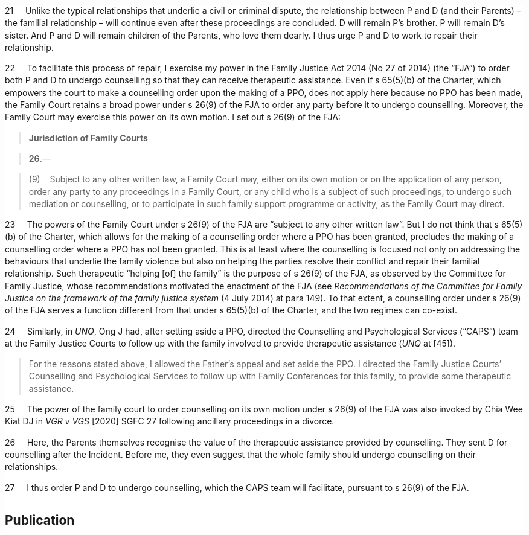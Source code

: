 21     Unlike the typical relationships that underlie a civil or criminal dispute, the relationship between P and D (and their Parents) – the familial relationship – will continue even after these proceedings are concluded. D will remain P’s brother. P will remain D’s sister. And P and D will remain children of the Parents, who love them dearly. I thus urge P and D to work to repair their relationship.

22     To facilitate this process of repair, I exercise my power in the Family Justice Act 2014 (No 27 of 2014) (the “FJA”) to order both P and D to undergo counselling so that they can receive therapeutic assistance. Even if s 65(5)(b) of the Charter, which empowers the court to make a counselling order upon the making of a PPO, does not apply here because no PPO has been made, the Family Court retains a broad power under s 26(9) of the FJA to order any party before it to undergo counselling. Moreover, the Family Court may exercise this power on its own motion. I set out s 26(9) of the FJA:

> **Jurisdiction of Family Courts**

> **26**.—

> (9)    Subject to any other written law, a Family Court may, either on its own motion or on the application of any person, order any party to any proceedings in a Family Court, or any child who is a subject of such proceedings, to undergo such mediation or counselling, or to participate in such family support programme or activity, as the Family Court may direct.

23     The powers of the Family Court under s 26(9) of the FJA are “subject to any other written law”. But I do not think that s 65(5)(b) of the Charter, which allows for the making of a counselling order where a PPO has been granted, precludes the making of a counselling order where a PPO has not been granted. This is at least where the counselling is focused not only on addressing the behaviours that underlie the family violence but also on helping the parties resolve their conflict and repair their familial relationship. Such therapeutic “helping \[of\] the family” is the purpose of s 26(9) of the FJA, as observed by the Committee for Family Justice, whose recommendations motivated the enactment of the FJA (see _Recommendations of the Committee for Family Justice on the framework of the family justice system_ (4 July 2014) at para 149). To that extent, a counselling order under s 26(9) of the FJA serves a function different from that under s 65(5)(b) of the Charter, and the two regimes can co-exist.

24     Similarly, in _UNQ_, Ong J had, after setting aside a PPO, directed the Counselling and Psychological Services (“CAPS”) team at the Family Justice Courts to follow up with the family involved to provide therapeutic assistance (_UNQ_ at \[45\]).

> For the reasons stated above, I allowed the Father’s appeal and set aside the PPO. I directed the Family Justice Courts’ Counselling and Psychological Services to follow up with Family Conferences for this family, to provide some therapeutic assistance.

25     The power of the family court to order counselling on its own motion under s 26(9) of the FJA was also invoked by Chia Wee Kiat DJ in _VGR v VGS_ <span class="citation">\[2020\] SGFC 27</span> following ancillary proceedings in a divorce.

26     Here, the Parents themselves recognise the value of the therapeutic assistance provided by counselling. They sent D for counselling after the Incident. Before me, they even suggest that the whole family should undergo counselling on their relationships.

27     I thus order P and D to undergo counselling, which the CAPS team will facilitate, pursuant to s 26(9) of the FJA.

## Publication
